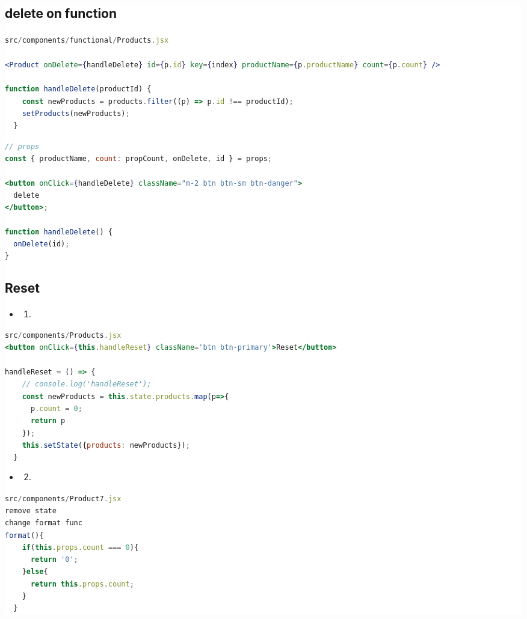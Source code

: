 ## delete on function

```jsx
src/components/functional/Products.jsx

<Product onDelete={handleDelete} id={p.id} key={index} productName={p.productName} count={p.count} />

function handleDelete(productId) {
    const newProducts = products.filter((p) => p.id !== productId);
    setProducts(newProducts);
  }

```

```jsx
// props
const { productName, count: propCount, onDelete, id } = props;

<button onClick={handleDelete} className="m-2 btn btn-sm btn-danger">
  delete
</button>;

function handleDelete() {
  onDelete(id);
}
```

## Reset

- 1.

```jsx
src/components/Products.jsx
<button onClick={this.handleReset} className='btn btn-primary'>Reset</button>

handleReset = () => {
    // console.log('handleReset');
    const newProducts = this.state.products.map(p=>{
      p.count = 0;
      return p
    });
    this.setState({products: newProducts});
  }
```

- 2.

```jsx
src/components/Product7.jsx
remove state
change format func
format(){
    if(this.props.count === 0){
      return '0';
    }else{
      return this.props.count;
    }
  }
```

